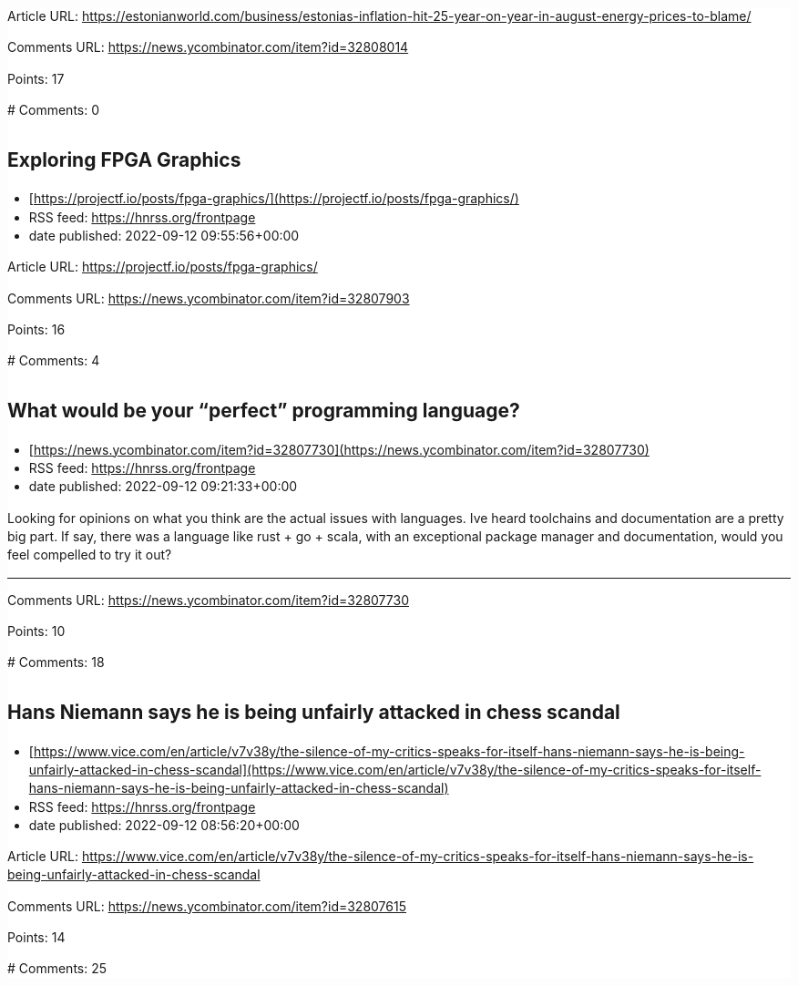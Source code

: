 <p>Article URL: <a href="https://estonianworld.com/business/estonias-inflation-hit-25-year-on-year-in-august-energy-prices-to-blame/">https://estonianworld.com/business/estonias-inflation-hit-25-year-on-year-in-august-energy-prices-to-blame/</a></p>
<p>Comments URL: <a href="https://news.ycombinator.com/item?id=32808014">https://news.ycombinator.com/item?id=32808014</a></p>
<p>Points: 17</p>
<p># Comments: 0</p>

## Exploring FPGA Graphics
 - [https://projectf.io/posts/fpga-graphics/](https://projectf.io/posts/fpga-graphics/)
 - RSS feed: https://hnrss.org/frontpage
 - date published: 2022-09-12 09:55:56+00:00

<p>Article URL: <a href="https://projectf.io/posts/fpga-graphics/">https://projectf.io/posts/fpga-graphics/</a></p>
<p>Comments URL: <a href="https://news.ycombinator.com/item?id=32807903">https://news.ycombinator.com/item?id=32807903</a></p>
<p>Points: 16</p>
<p># Comments: 4</p>

## What would be your “perfect” programming language?
 - [https://news.ycombinator.com/item?id=32807730](https://news.ycombinator.com/item?id=32807730)
 - RSS feed: https://hnrss.org/frontpage
 - date published: 2022-09-12 09:21:33+00:00

<p>Looking for opinions on what you think are the actual issues with languages. Ive heard toolchains and documentation are a pretty big part. If say, there was a language like rust + go + scala, with an exceptional package manager and documentation, would you feel compelled to try it out?</p>
<hr />
<p>Comments URL: <a href="https://news.ycombinator.com/item?id=32807730">https://news.ycombinator.com/item?id=32807730</a></p>
<p>Points: 10</p>
<p># Comments: 18</p>

## Hans Niemann says he is being unfairly attacked in chess scandal
 - [https://www.vice.com/en/article/v7v38y/the-silence-of-my-critics-speaks-for-itself-hans-niemann-says-he-is-being-unfairly-attacked-in-chess-scandal](https://www.vice.com/en/article/v7v38y/the-silence-of-my-critics-speaks-for-itself-hans-niemann-says-he-is-being-unfairly-attacked-in-chess-scandal)
 - RSS feed: https://hnrss.org/frontpage
 - date published: 2022-09-12 08:56:20+00:00

<p>Article URL: <a href="https://www.vice.com/en/article/v7v38y/the-silence-of-my-critics-speaks-for-itself-hans-niemann-says-he-is-being-unfairly-attacked-in-chess-scandal">https://www.vice.com/en/article/v7v38y/the-silence-of-my-critics-speaks-for-itself-hans-niemann-says-he-is-being-unfairly-attacked-in-chess-scandal</a></p>
<p>Comments URL: <a href="https://news.ycombinator.com/item?id=32807615">https://news.ycombinator.com/item?id=32807615</a></p>
<p>Points: 14</p>
<p># Comments: 25</p>
